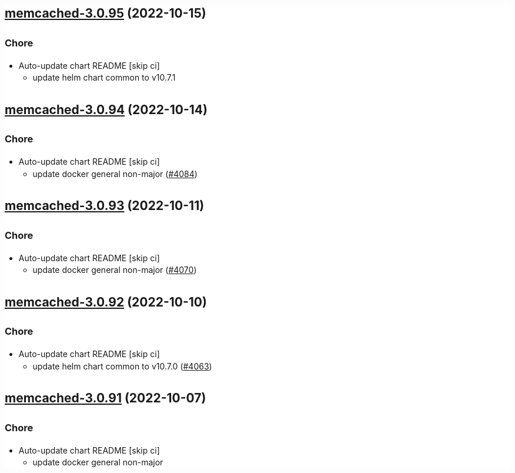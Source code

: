 


## [memcached-3.0.95](https://github.com/truecharts/charts/compare/memcached-3.0.94...memcached-3.0.95) (2022-10-15)

### Chore

- Auto-update chart README [skip ci]
  - update helm chart common to v10.7.1




## [memcached-3.0.94](https://github.com/truecharts/charts/compare/memcached-3.0.93...memcached-3.0.94) (2022-10-14)

### Chore

- Auto-update chart README [skip ci]
  - update docker general non-major ([#4084](https://github.com/truecharts/charts/issues/4084))




## [memcached-3.0.93](https://github.com/truecharts/charts/compare/memcached-3.0.92...memcached-3.0.93) (2022-10-11)

### Chore

- Auto-update chart README [skip ci]
  - update docker general non-major ([#4070](https://github.com/truecharts/charts/issues/4070))




## [memcached-3.0.92](https://github.com/truecharts/charts/compare/memcached-3.0.91...memcached-3.0.92) (2022-10-10)

### Chore

- Auto-update chart README [skip ci]
  - update helm chart common to v10.7.0 ([#4063](https://github.com/truecharts/charts/issues/4063))




## [memcached-3.0.91](https://github.com/truecharts/charts/compare/memcached-3.0.90...memcached-3.0.91) (2022-10-07)

### Chore

- Auto-update chart README [skip ci]
  - update docker general non-major

